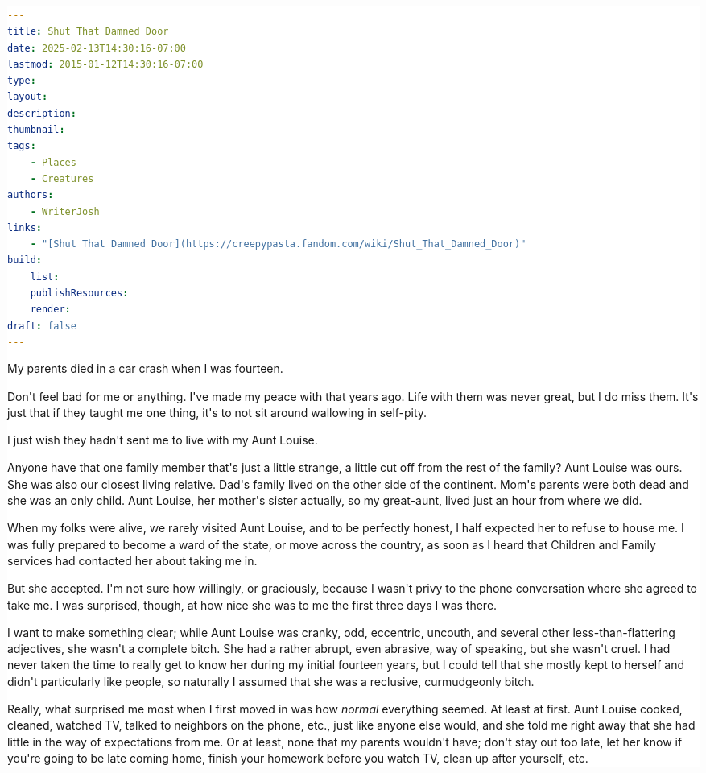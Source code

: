 ```yaml
---
title: Shut That Damned Door
date: 2025-02-13T14:30:16-07:00
lastmod: 2015-01-12T14:30:16-07:00
type:
layout:
description:
thumbnail:
tags:
    - Places
    - Creatures
authors:
    - WriterJosh
links:
    - "[Shut That Damned Door](https://creepypasta.fandom.com/wiki/Shut_That_Damned_Door)"
build:
    list: 
    publishResources: 
    render: 
draft: false
---
```


My parents died in a car crash when I was fourteen.

Don't feel bad for me or anything. I've made my peace with that years ago. Life with them was never great, but I do miss them. It's just that if they taught me one thing, it's to not sit around wallowing in self-pity.

I just wish they hadn't sent me to live with my Aunt Louise.

Anyone have that one family member that's just a little strange, a little cut off from the rest of the family? Aunt Louise was ours. She was also our closest living relative. Dad's family lived on the other side of the continent. Mom's parents were both dead and she was an only child. Aunt Louise, her mother's sister actually, so my great-aunt, lived just an hour from where we did.

When my folks were alive, we rarely visited Aunt Louise, and to be perfectly honest, I half expected her to refuse to house me. I was fully prepared to become a ward of the state, or move across the country, as soon as I heard that Children and Family services had contacted her about taking me in.

But she accepted. I'm not sure how willingly, or graciously, because I wasn't privy to the phone conversation where she agreed to take me. I was surprised, though, at how nice she was to me the first three days I was there.

I want to make something clear; while Aunt Louise was cranky, odd, eccentric, uncouth, and several other less-than-flattering adjectives, she wasn't a complete bitch. She had a rather abrupt, even abrasive, way of speaking, but she wasn't cruel. I had never taken the time to really get to know her during my initial fourteen years, but I could tell that she mostly kept to herself and didn't particularly like people, so naturally I assumed that she was a reclusive, curmudgeonly bitch.

Really, what surprised me most when I first moved in was how *normal* everything seemed. At least at first. Aunt Louise cooked, cleaned, watched TV, talked to neighbors on the phone, etc., just like anyone else would, and she told me right away that she had little in the way of expectations from me. Or at least, none that my parents wouldn't have; don't stay out too late, let her know if you're going to be late coming home, finish your homework before you watch TV, clean up after yourself, etc.
